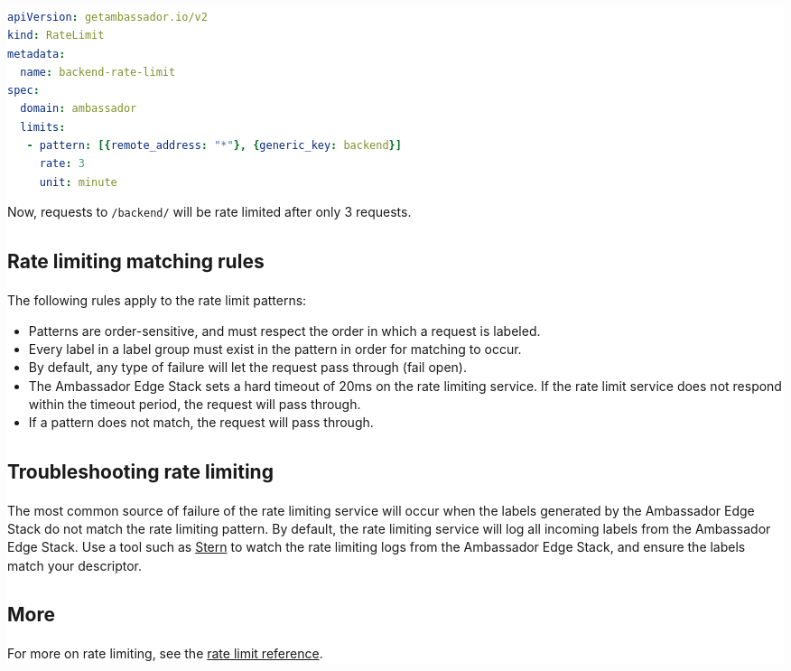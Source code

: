 ```yaml
apiVersion: getambassador.io/v2
kind: RateLimit
metadata:
  name: backend-rate-limit
spec:
  domain: ambassador
  limits:
   - pattern: [{remote_address: "*"}, {generic_key: backend}]
     rate: 3
     unit: minute
```

Now, requests to `/backend/` will be rate limited after only 3 requests.

## Rate limiting matching rules

The following rules apply to the rate limit patterns:

* Patterns are order-sensitive, and must respect the order in which a request is labeled.
* Every label in a label group must exist in the pattern in order for matching to occur.
* By default, any type of failure will let the request pass through (fail open).
* The Ambassador Edge Stack sets a hard timeout of 20ms on the rate limiting service. If the rate limit service does not respond within the timeout period, the request will pass through.
* If a pattern does not match, the request will pass through.

## Troubleshooting rate limiting

The most common source of failure of the rate limiting service will occur when the labels generated by the Ambassador Edge Stack do not match the rate limiting pattern. By default, the rate limiting service will log all incoming labels from the Ambassador Edge Stack. Use a tool such as [Stern](https://github.com/wercker/stern) to watch the rate limiting logs from the Ambassador Edge Stack, and ensure the labels match your descriptor.

## More

For more on rate limiting, see the [rate limit reference](../../reference/rate-limits).
